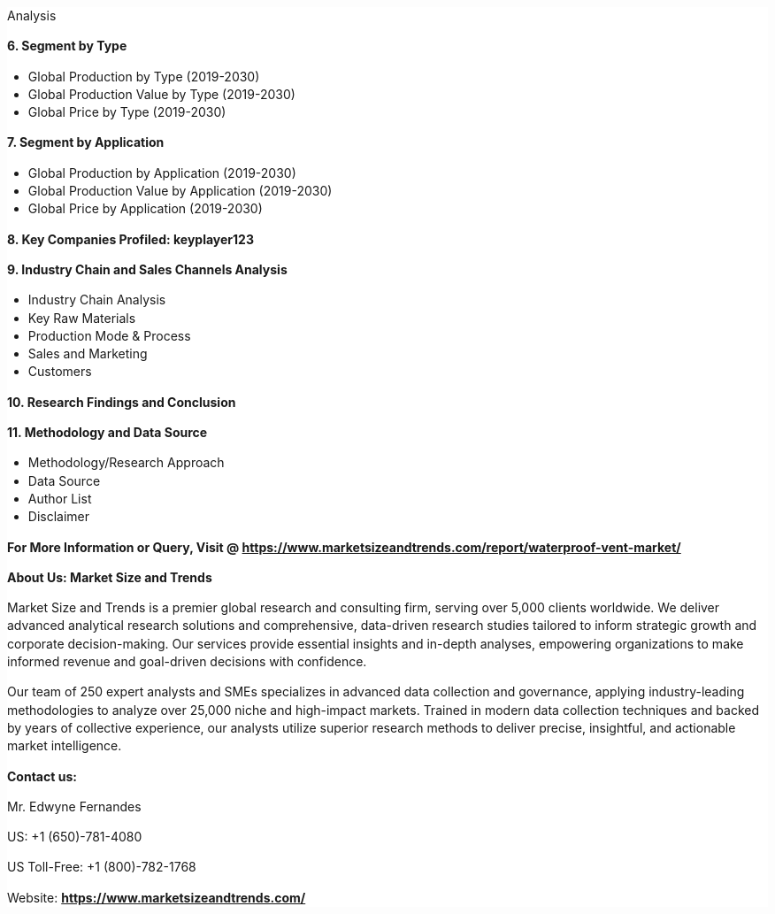 Analysis&nbsp;</li></ul><p><strong>6. Segment by Type</strong></p><ul><li>Global Production by Type (2019-2030)</li><li>Global Production Value by Type (2019-2030)</li><li>Global Price by Type (2019-2030)</li></ul><p><strong>7. Segment by Application</strong></p><ul><li>Global Production by Application (2019-2030)</li><li>Global Production Value by Application (2019-2030)</li><li>Global Price by Application (2019-2030)</li></ul><p><strong>8. Key Companies Profiled: keyplayer123</strong></p><p><strong>9. Industry Chain and Sales Channels Analysis</strong></p><ul><li>Industry Chain Analysis</li><li>Key Raw Materials</li><li>Production Mode &amp; Process</li><li>Sales and Marketing</li><li>Customers</li></ul><p><strong>10. Research Findings and Conclusion</strong></p><p><strong>11. Methodology and Data Source</strong></p><ul><li>Methodology/Research Approach</li><li>Data Source</li><li>Author List</li><li>Disclaimer</li></ul></p><p><strong>For More Information or Query, Visit @ <a href="https://www.marketsizeandtrends.com/report/waterproof-vent-market/">https://www.marketsizeandtrends.com/report/waterproof-vent-market/</a></strong></p><p><strong>About Us: Market Size and Trends</strong></p><p>Market Size and Trends is a premier global research and consulting firm, serving over 5,000 clients worldwide. We deliver advanced analytical research solutions and comprehensive, data-driven research studies tailored to inform strategic growth and corporate decision-making. Our services provide essential insights and in-depth analyses, empowering organizations to make informed revenue and goal-driven decisions with confidence.</p><p>Our team of 250 expert analysts and SMEs specializes in advanced data collection and governance, applying industry-leading methodologies to analyze over 25,000 niche and high-impact markets. Trained in modern data collection techniques and backed by years of collective experience, our analysts utilize superior research methods to deliver precise, insightful, and actionable market intelligence.</p><p><strong>Contact us:</strong></p><p>Mr. Edwyne Fernandes</p><p>US: +1 (650)-781-4080</p><p>US Toll-Free: +1 (800)-782-1768</p><p>Website: <strong><a href="https://www.marketsizeandtrends.com/">https://www.marketsizeandtrends.com/</a></strong></p>
